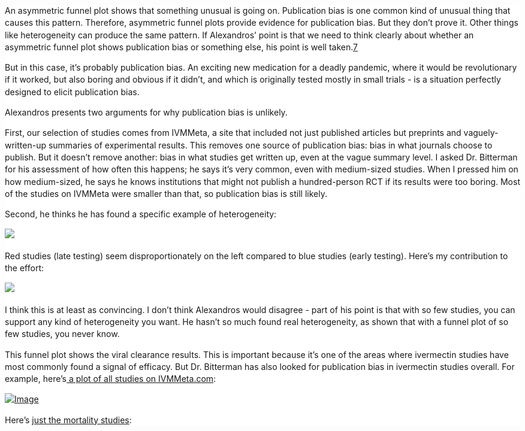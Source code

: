 An asymmetric funnel plot shows that something unusual is going on. Publication bias is one common kind of unusual thing that causes this pattern. Therefore, asymmetric funnel plots provide evidence for publication bias. But they don’t prove it. Other things like heterogeneity can produce the same pattern. If Alexandros’ point is that we need to think clearly about whether an asymmetric funnel plot shows publication bias or something else, his point is well taken.[7](https://www.astralcodexten.com/p/response-to-alexandros-contra-me#footnote-7-96979578)

But in this case, it’s probably publication bias. An exciting new medication for a deadly pandemic, where it would be revolutionary if it worked, but also boring and obvious if it didn’t, and which is originally tested mostly in small trials - is a situation perfectly designed to elicit publication bias. 

Alexandros presents two arguments for why publication bias is unlikely. 

First, our selection of studies comes from IVMMeta, a site that included not just published articles but preprints and vaguely-written-up summaries of experimental results. This removes one source of publication bias: bias in what journals choose to publish. But it doesn’t remove another: bias in what studies get written up, even at the vague summary level. I asked Dr. Bitterman for his assessment of how often this happens; he says it’s very common, even with medium-sized studies. When I pressed him on how medium-sized, he says he knows institutions that might not publish a hundred-person RCT if its results were too boring. Most of the studies on IVMMeta were smaller than that, so publication bias is still likely.

Second, he thinks he has found a specific example of heterogeneity: 

[![](https://substackcdn.com/image/fetch/w_1456,c_limit,f_auto,q_auto:good,fl_progressive:steep/https%3A%2F%2Fbucketeer-e05bbc84-baa3-437e-9518-adb32be77984.s3.amazonaws.com%2Fpublic%2Fimages%2F65ef4eaa-948c-4d33-8108-3e2328b91a10_1094x744.png)](https://substackcdn.com/image/fetch/f_auto,q_auto:good,fl_progressive:steep/https%3A%2F%2Fbucketeer-e05bbc84-baa3-437e-9518-adb32be77984.s3.amazonaws.com%2Fpublic%2Fimages%2F65ef4eaa-948c-4d33-8108-3e2328b91a10_1094x744.png)

Red studies (late testing) seem disproportionately on the left compared to blue studies (early testing). Here’s my contribution to the effort:

[![](https://substackcdn.com/image/fetch/w_1456,c_limit,f_auto,q_auto:good,fl_progressive:steep/https%3A%2F%2Fsubstack-post-media.s3.amazonaws.com%2Fpublic%2Fimages%2Fb5b64aec-08a6-4f67-977e-50487e9129de_810x529.png)](https://substackcdn.com/image/fetch/f_auto,q_auto:good,fl_progressive:steep/https%3A%2F%2Fsubstack-post-media.s3.amazonaws.com%2Fpublic%2Fimages%2Fb5b64aec-08a6-4f67-977e-50487e9129de_810x529.png)

I think this is at least as convincing. I don’t think Alexandros would disagree - part of his point is that with so few studies, you can support any kind of heterogeneity you want. He hasn’t so much found real heterogeneity, as shown that with a funnel plot of so few studies, you never know.

This funnel plot shows the viral clearance results. This is important because it’s one of the areas where ivermectin studies have most commonly found a signal of efficacy. But Dr. Bitterman has also looked for publication bias in ivermectin studies overall. For example, here’s[ a plot of all studies on IVMMeta.com](https://mobile.twitter.com/AviBittMD/status/1483114169528430596/photo/2):

[![Image](https://substackcdn.com/image/fetch/w_1456,c_limit,f_auto,q_auto:good,fl_progressive:steep/https%3A%2F%2Fsubstack-post-media.s3.amazonaws.com%2Fpublic%2Fimages%2F1b1e5de7-d4da-488e-b447-bddee1db2500_947x548.jpeg)](https://substackcdn.com/image/fetch/f_auto,q_auto:good,fl_progressive:steep/https%3A%2F%2Fsubstack-post-media.s3.amazonaws.com%2Fpublic%2Fimages%2F1b1e5de7-d4da-488e-b447-bddee1db2500_947x548.jpeg)

Here’s [just the mortality studies](https://mobile.twitter.com/AviBittMD/status/1466651494237851651/photo/2):
